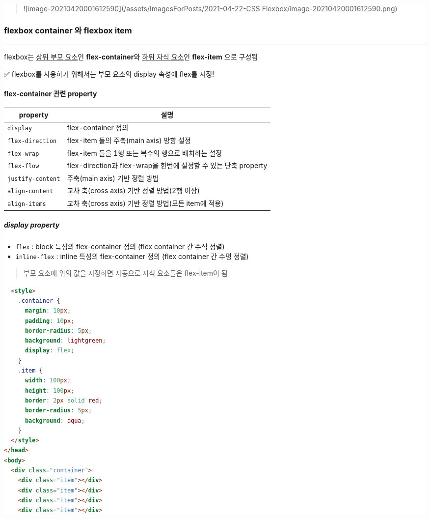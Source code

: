 > ![image-20210420001612590](/assets/ImagesForPosts/2021-04-22-CSS Flexbox/image-20210420001612590.png)







### flexbox container 와 flexbox item

---

flexbox는 <u>상위 부모 요소</u>인 **flex-container**와 <u>하위 자식 요소</u>인 **flex-item** 으로 구성됨

✅ flexbox를 사용하기 위해서는 부모 요소의 display 속성에 flex를 지정!



#### flex-container 관련 property

| property          | 설명                                                         |
| ----------------- | ------------------------------------------------------------ |
| `display`         | flex-container 정의                                          |
| `flex-direction`  | flex-item 들의 주축(main axis) 방향 설정                     |
| `flex-wrap`       | flex-item 들을 1행 또는 복수의 행으로 배치하는 설정          |
| `flex-flow`       | flex-direction과 flex-wrap을 한번에 설정할 수 있는 단축 property |
| `justify-content` | 주축(main axis) 기반 정렬 방법                               |
| `align-content`   | 교차 축(cross axis) 기반 정렬 방법(2행 이상)                 |
| `align-items`     | 교차 축(cross axis) 기반 정렬 방법(모든 item에 적용)         |







##### display property

- `flex` : block 특성의 flex-container 정의 (flex container 간 수직 정렬)
- `inline-flex` : inline 특성의 flex-container 정의 (flex container 간 수평 정렬)

> 부모 요소에 위의 값을 지정하면 자동으로 자식 요소들은 flex-item이 됨

```html
  <style>
    .container {
      margin: 10px;
      padding: 10px;
      border-radius: 5px;
      background: lightgreen;
      display: flex;
    }
    .item {
      width: 100px;
      height: 100px;
      border: 2px solid red;
      border-radius: 5px;
      background: aqua;
    }
  </style>
</head>
<body>
  <div class="container">
    <div class="item"></div>
    <div class="item"></div>
    <div class="item"></div>
    <div class="item"></div>
```